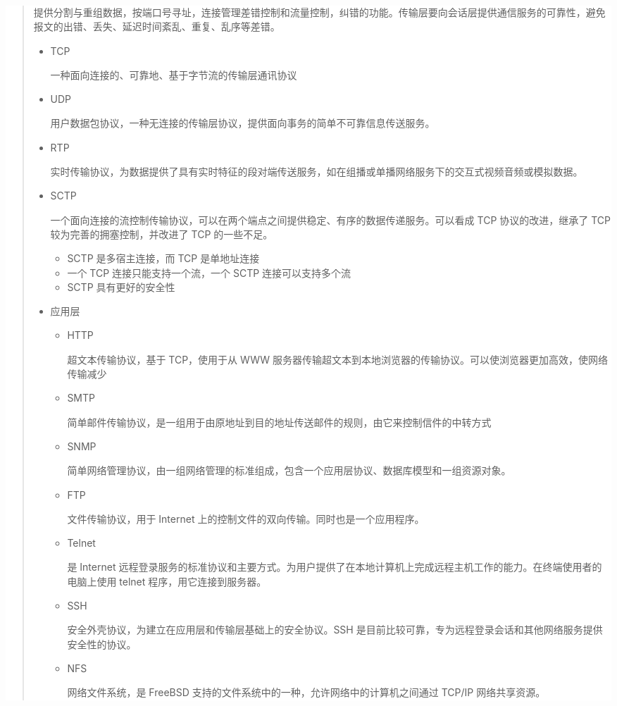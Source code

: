 >   提供分割与重组数据，按端口号寻址，连接管理差错控制和流量控制，纠错的功能。传输层要向会话层提供通信服务的可靠性，避免报文的出错、丢失、延迟时间紊乱、重复、乱序等差错。
>
>   * TCP
>
>     一种面向连接的、可靠地、基于字节流的传输层通讯协议
>
>   * UDP
>
>     用户数据包协议，一种无连接的传输层协议，提供面向事务的简单不可靠信息传送服务。
>
>   * RTP
>
>     实时传输协议，为数据提供了具有实时特征的段对端传送服务，如在组播或单播网络服务下的交互式视频音频或模拟数据。
>
>   * SCTP
>
>     一个面向连接的流控制传输协议，可以在两个端点之间提供稳定、有序的数据传递服务。可以看成 TCP 协议的改进，继承了 TCP 较为完善的拥塞控制，并改进了 TCP 的一些不足。
>
>     * SCTP 是多宿主连接，而 TCP 是单地址连接
>     * 一个 TCP 连接只能支持一个流，一个 SCTP 连接可以支持多个流
>     * SCTP 具有更好的安全性
>
> * 应用层
>
>   * HTTP
>
>     超文本传输协议，基于 TCP，使用于从 WWW 服务器传输超文本到本地浏览器的传输协议。可以使浏览器更加高效，使网络传输减少
>
>   * SMTP
>
>     简单邮件传输协议，是一组用于由原地址到目的地址传送邮件的规则，由它来控制信件的中转方式
>
>   * SNMP
>
>     简单网络管理协议，由一组网络管理的标准组成，包含一个应用层协议、数据库模型和一组资源对象。
>
>   * FTP
>
>     文件传输协议，用于 Internet 上的控制文件的双向传输。同时也是一个应用程序。
>
>   * Telnet
>
>     是 Internet 远程登录服务的标准协议和主要方式。为用户提供了在本地计算机上完成远程主机工作的能力。在终端使用者的电脑上使用 telnet 程序，用它连接到服务器。
>
>   * SSH
>
>     安全外壳协议，为建立在应用层和传输层基础上的安全协议。SSH 是目前比较可靠，专为远程登录会话和其他网络服务提供安全性的协议。
>
>   * NFS
>
>     网络文件系统，是 FreeBSD 支持的文件系统中的一种，允许网络中的计算机之间通过 TCP/IP 网络共享资源。
